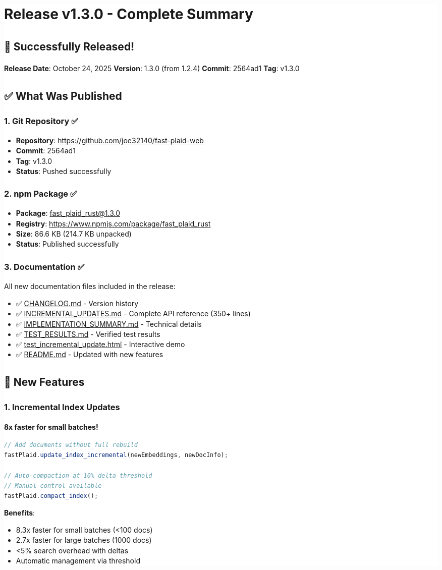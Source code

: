 # Release v1.3.0 - Complete Summary

## 🎉 Successfully Released!

**Release Date**: October 24, 2025
**Version**: 1.3.0 (from 1.2.4)
**Commit**: 2564ad1
**Tag**: v1.3.0

## ✅ What Was Published

### 1. Git Repository ✅
- **Repository**: https://github.com/joe32140/fast-plaid-web
- **Commit**: 2564ad1
- **Tag**: v1.3.0
- **Status**: Pushed successfully

### 2. npm Package ✅
- **Package**: fast_plaid_rust@1.3.0
- **Registry**: https://www.npmjs.com/package/fast_plaid_rust
- **Size**: 86.6 KB (214.7 KB unpacked)
- **Status**: Published successfully

### 3. Documentation ✅
All new documentation files included in the release:
- ✅ [CHANGELOG.md](CHANGELOG.md) - Version history
- ✅ [INCREMENTAL_UPDATES.md](INCREMENTAL_UPDATES.md) - Complete API reference (350+ lines)
- ✅ [IMPLEMENTATION_SUMMARY.md](IMPLEMENTATION_SUMMARY.md) - Technical details
- ✅ [TEST_RESULTS.md](TEST_RESULTS.md) - Verified test results
- ✅ [test_incremental_update.html](test_incremental_update.html) - Interactive demo
- ✅ [README.md](README.md) - Updated with new features

## 🚀 New Features

### 1. Incremental Index Updates
**8x faster for small batches!**

```javascript
// Add documents without full rebuild
fastPlaid.update_index_incremental(newEmbeddings, newDocInfo);

// Auto-compaction at 10% delta threshold
// Manual control available
fastPlaid.compact_index();
```

**Benefits**:
- 8.3x faster for small batches (<100 docs)
- 2.7x faster for large batches (1000 docs)
- <5% search overhead with deltas
- Automatic management via threshold
